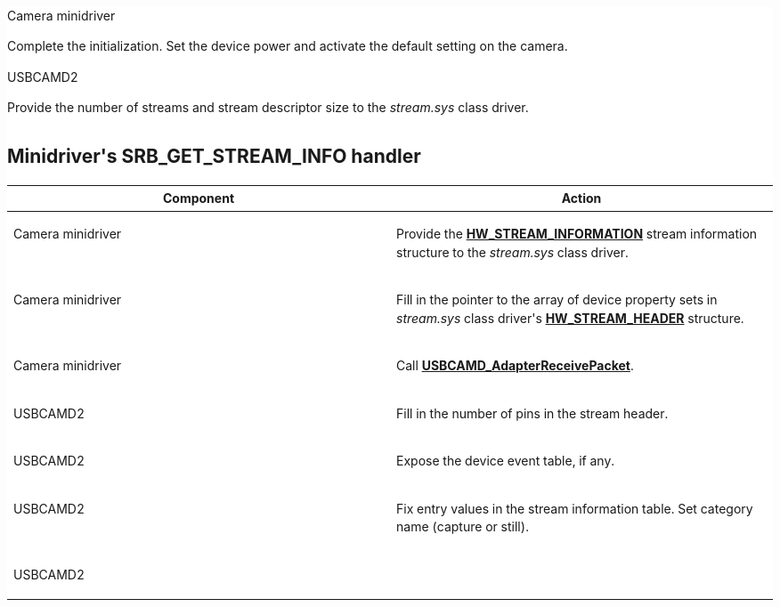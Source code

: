 </tr>
<tr class="even">
<td><p>Camera minidriver</p></td>
<td><p>Complete the initialization. Set the device power and activate the default setting on the camera.</p></td>
</tr>
<tr class="odd">
<td><p>USBCAMD2</p></td>
<td><p>Provide the number of streams and stream descriptor size to the <em>stream.sys</em> class driver.</p></td>
</tr>
</tbody>
</table>

## Minidriver's SRB\_GET\_STREAM\_INFO handler

<table>
<colgroup>
<col width="50%" />
<col width="50%" />
</colgroup>
<thead>
<tr class="header">
<th>Component</th>
<th>Action</th>
</tr>
</thead>
<tbody>
<tr class="odd">
<td><p>Camera minidriver</p></td>
<td><p>Provide the <a href="https://msdn.microsoft.com/library/windows/hardware/ff559692" data-raw-source="[&lt;strong&gt;HW_STREAM_INFORMATION&lt;/strong&gt;](https://msdn.microsoft.com/library/windows/hardware/ff559692)"><strong>HW_STREAM_INFORMATION</strong></a> stream information structure to the <em>stream.sys</em> class driver.</p></td>
</tr>
<tr class="even">
<td><p>Camera minidriver</p></td>
<td><p>Fill in the pointer to the array of device property sets in <em>stream.sys</em> class driver&#39;s <a href="https://msdn.microsoft.com/library/windows/hardware/ff559690" data-raw-source="[&lt;strong&gt;HW_STREAM_HEADER&lt;/strong&gt;](https://msdn.microsoft.com/library/windows/hardware/ff559690)"><strong>HW_STREAM_HEADER</strong></a> structure.</p></td>
</tr>
<tr class="odd">
<td><p>Camera minidriver</p></td>
<td><p>Call <a href="https://msdn.microsoft.com/library/windows/hardware/ff568574" data-raw-source="[&lt;strong&gt;USBCAMD_AdapterReceivePacket&lt;/strong&gt;](https://msdn.microsoft.com/library/windows/hardware/ff568574)"><strong>USBCAMD_AdapterReceivePacket</strong></a>.</p></td>
</tr>
<tr class="even">
<td><p>USBCAMD2</p></td>
<td><p>Fill in the number of pins in the stream header.</p></td>
</tr>
<tr class="odd">
<td><p>USBCAMD2</p></td>
<td><p>Expose the device event table, if any.</p></td>
</tr>
<tr class="even">
<td><p>USBCAMD2</p></td>
<td><p>Fix entry values in the stream information table. Set category name (capture or still).</p></td>
</tr>
<tr class="odd">
<td><p>USBCAMD2</p></td>